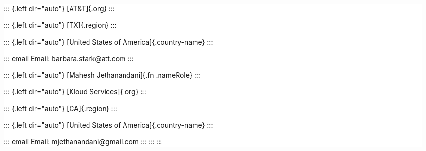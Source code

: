 ::: {.left dir="auto"}
[AT&T]{.org}
:::

::: {.left dir="auto"}
[TX]{.region}
:::

::: {.left dir="auto"}
[United States of America]{.country-name}
:::

::: email
Email: <barbara.stark@att.com>
:::

::: {.left dir="auto"}
[Mahesh Jethanandani]{.fn .nameRole}
:::

::: {.left dir="auto"}
[Kloud Services]{.org}
:::

::: {.left dir="auto"}
[CA]{.region}
:::

::: {.left dir="auto"}
[United States of America]{.country-name}
:::

::: email
Email: <mjethanandani@gmail.com>
:::
:::
:::
